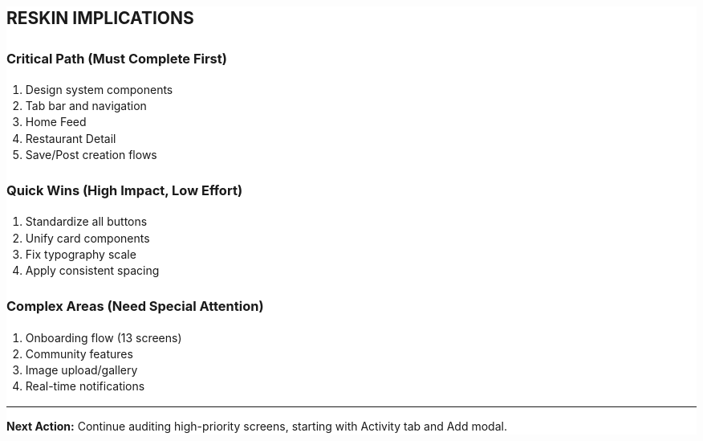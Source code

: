 
## RESKIN IMPLICATIONS

### Critical Path (Must Complete First)
1. Design system components
2. Tab bar and navigation
3. Home Feed
4. Restaurant Detail
5. Save/Post creation flows

### Quick Wins (High Impact, Low Effort)
1. Standardize all buttons
2. Unify card components
3. Fix typography scale
4. Apply consistent spacing

### Complex Areas (Need Special Attention)
1. Onboarding flow (13 screens)
2. Community features
3. Image upload/gallery
4. Real-time notifications

---

**Next Action:** Continue auditing high-priority screens, starting with Activity tab and Add modal.